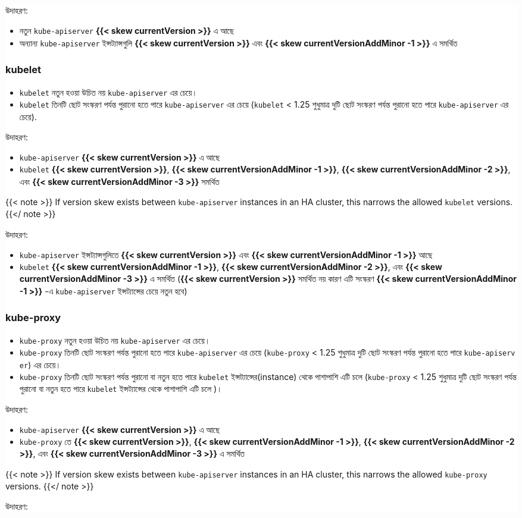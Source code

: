 উদাহরণ:

* নতুন `kube-apiserver` **{{< skew currentVersion >}}** এ আছে 
* অন্যান্য `kube-apiserver` ইন্সট্যান্সগুলি **{{< skew currentVersion >}}** এবং **{{< skew currentVersionAddMinor -1 >}}** এ সমর্থিত

### kubelet

* `kubelet` নতুন হওয়া উচিত নয় `kube-apiserver` এর চেয়ে।
* `kubelet` তিনটি ছোট সংস্করণ পর্যন্ত পুরানো হতে পারে `kube-apiserver` এর চেয়ে (`kubelet` < 1.25 শুধুমাত্র দুটি ছোট সংস্করণ পর্যন্ত পুরানো হতে পারে `kube-apiserver` এর চেয়ে).

উদাহরণ:

* `kube-apiserver` **{{< skew currentVersion >}}** এ আছে 
* `kubelet` **{{< skew currentVersion >}}**, **{{< skew currentVersionAddMinor -1 >}}**,
  **{{< skew currentVersionAddMinor -2 >}}**, এবং **{{< skew currentVersionAddMinor -3 >}}** সমর্থিত

{{< note >}}
If version skew exists between `kube-apiserver` instances in an HA cluster, this narrows the allowed `kubelet` versions.
{{</ note >}}

উদাহরণ:

* `kube-apiserver` ইন্সট্যান্সগুলিতে **{{< skew currentVersion >}}** এবং **{{< skew currentVersionAddMinor -1 >}}**  আছে
* `kubelet` **{{< skew currentVersionAddMinor -1 >}}**, **{{< skew currentVersionAddMinor -2 >}}**,
  এবং **{{< skew currentVersionAddMinor -3 >}}** এ সমর্থিত (**{{< skew currentVersion >}}** সমর্থিত নয় কারণ
  এটি সংস্করণ **{{< skew currentVersionAddMinor -1 >}}** -এ `kube-apiserver` ইন্সট্যান্সের চেয়ে নতুন হবে)

### kube-proxy

* `kube-proxy` নতুন হওয়া উচিত নয় `kube-apiserver` এর চেয়ে।
* `kube-proxy` তিনটি ছোট সংস্করণ পর্যন্ত পুরানো হতে পারে `kube-apiserver` এর চেয়ে
  (`kube-proxy` < 1.25 শুধুমাত্র দুটি ছোট সংস্করণ পর্যন্ত পুরানো হতে পারে `kube-apiserver`) এর চেয়ে।
* `kube-proxy` তিনটি ছোট সংস্করণ পর্যন্ত পুরানো বা নতুন হতে পারে `kubelet` ইন্সট্যান্সের(instance) থেকে
  পাশাপাশি এটি চলে (`kube-proxy` < 1.25 শুধুমাত্র দুটি ছোট সংস্করণ পর্যন্ত পুরানো বা নতুন হতে পারে
  `kubelet` ইন্সট্যান্সের থেকে পাশাপাশি এটি চলে )।

উদাহরণ:

* `kube-apiserver` **{{< skew currentVersion >}}** এ আছে 
* `kube-proxy` তে **{{< skew currentVersion >}}**, **{{< skew currentVersionAddMinor -1 >}}**,
  **{{< skew currentVersionAddMinor -2 >}}**, এবং **{{< skew currentVersionAddMinor -3 >}}** এ সমর্থিত

{{< note >}}
If version skew exists between `kube-apiserver` instances in an HA cluster, this narrows the allowed `kube-proxy` versions.
{{</ note >}}

উদাহরণ:
